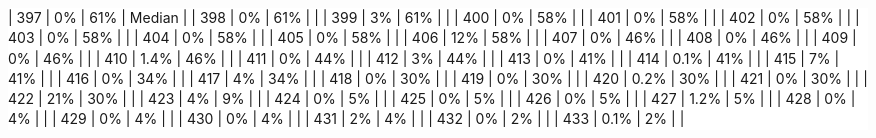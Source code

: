 | 397 | 0% | 61% | Median |
| 398 | 0% | 61% |  |
| 399 | 3% | 61% |  |
| 400 | 0% | 58% |  |
| 401 | 0% | 58% |  |
| 402 | 0% | 58% |  |
| 403 | 0% | 58% |  |
| 404 | 0% | 58% |  |
| 405 | 0% | 58% |  |
| 406 | 12% | 58% |  |
| 407 | 0% | 46% |  |
| 408 | 0% | 46% |  |
| 409 | 0% | 46% |  |
| 410 | 1.4% | 46% |  |
| 411 | 0% | 44% |  |
| 412 | 3% | 44% |  |
| 413 | 0% | 41% |  |
| 414 | 0.1% | 41% |  |
| 415 | 7% | 41% |  |
| 416 | 0% | 34% |  |
| 417 | 4% | 34% |  |
| 418 | 0% | 30% |  |
| 419 | 0% | 30% |  |
| 420 | 0.2% | 30% |  |
| 421 | 0% | 30% |  |
| 422 | 21% | 30% |  |
| 423 | 4% | 9% |  |
| 424 | 0% | 5% |  |
| 425 | 0% | 5% |  |
| 426 | 0% | 5% |  |
| 427 | 1.2% | 5% |  |
| 428 | 0% | 4% |  |
| 429 | 0% | 4% |  |
| 430 | 0% | 4% |  |
| 431 | 2% | 4% |  |
| 432 | 0% | 2% |  |
| 433 | 0.1% | 2% |  |